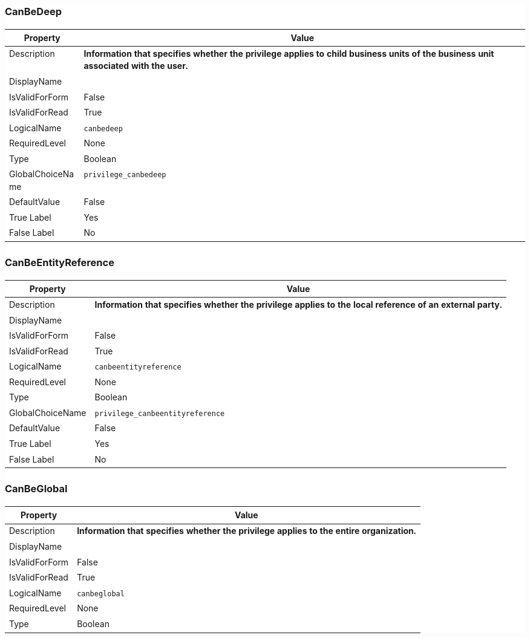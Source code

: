 ### <a name="BKMK_CanBeDeep"></a> CanBeDeep

|Property|Value|
|---|---|
|Description|**Information that specifies whether the privilege applies to child business units of the business unit associated with the user.**|
|DisplayName||
|IsValidForForm|False|
|IsValidForRead|True|
|LogicalName|`canbedeep`|
|RequiredLevel|None|
|Type|Boolean|
|GlobalChoiceName|`privilege_canbedeep`|
|DefaultValue|False|
|True Label|Yes|
|False Label|No|

### <a name="BKMK_CanBeEntityReference"></a> CanBeEntityReference

|Property|Value|
|---|---|
|Description|**Information that specifies whether the privilege applies to the local reference of an external party.**|
|DisplayName||
|IsValidForForm|False|
|IsValidForRead|True|
|LogicalName|`canbeentityreference`|
|RequiredLevel|None|
|Type|Boolean|
|GlobalChoiceName|`privilege_canbeentityreference`|
|DefaultValue|False|
|True Label|Yes|
|False Label|No|

### <a name="BKMK_CanBeGlobal"></a> CanBeGlobal

|Property|Value|
|---|---|
|Description|**Information that specifies whether the privilege applies to the entire organization.**|
|DisplayName||
|IsValidForForm|False|
|IsValidForRead|True|
|LogicalName|`canbeglobal`|
|RequiredLevel|None|
|Type|Boolean|